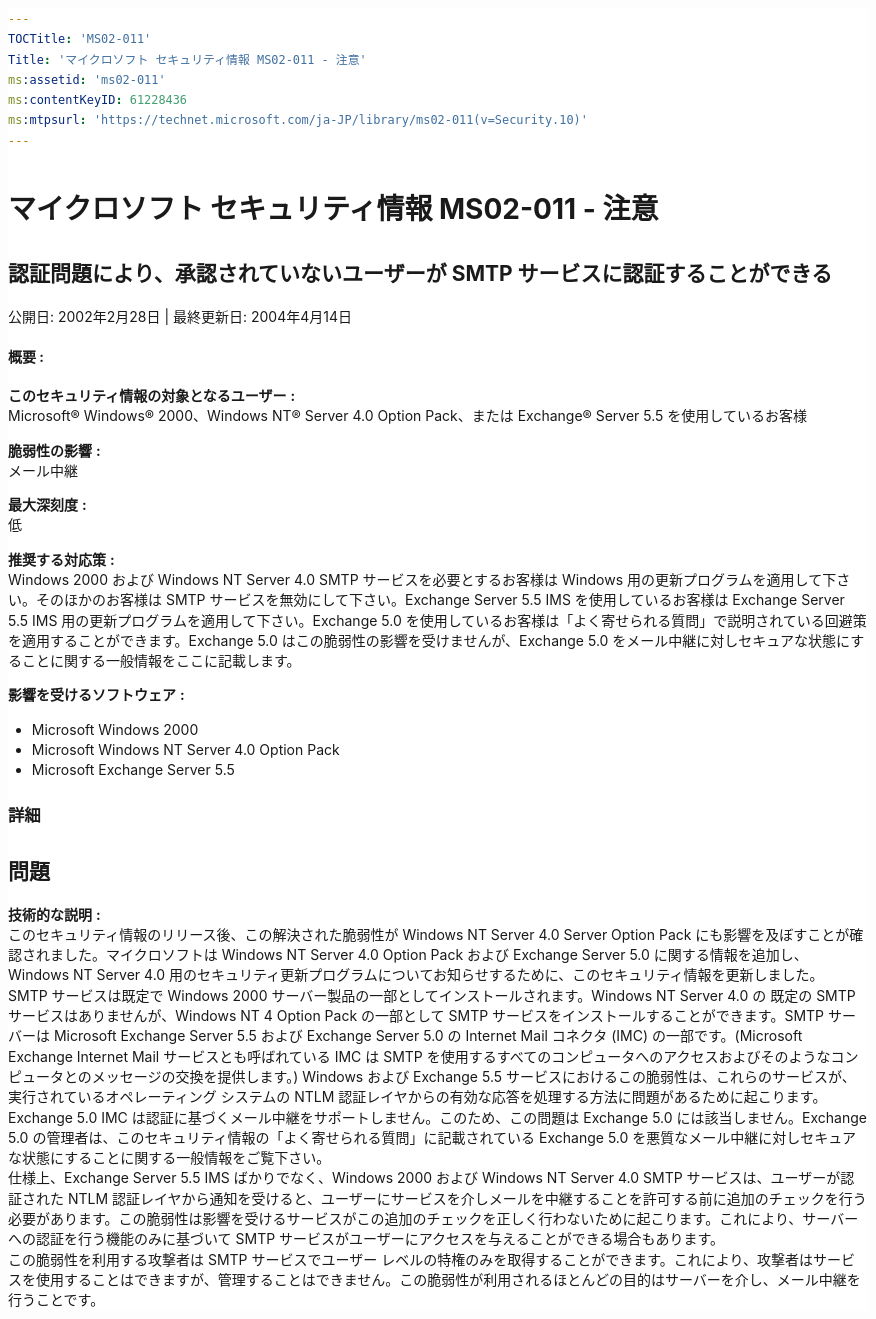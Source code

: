 ```yaml
---
TOCTitle: 'MS02-011'
Title: 'マイクロソフト セキュリティ情報 MS02-011 - 注意'
ms:assetid: 'ms02-011'
ms:contentKeyID: 61228436
ms:mtpsurl: 'https://technet.microsoft.com/ja-JP/library/ms02-011(v=Security.10)'
---
```



マイクロソフト セキュリティ情報 MS02-011 - 注意
===============================================

認証問題により、承認されていないユーザーが SMTP サービスに認証することができる
------------------------------------------------------------------------------

公開日: 2002年2月28日 | 最終更新日: 2004年4月14日

#### 概要 :

**このセキュリティ情報の対象となるユーザー** **:**  
Microsoft® Windows® 2000、Windows NT® Server 4.0 Option Pack、または Exchange® Server 5.5 を使用しているお客様

**脆弱性の影響** **:**  
メール中継

**最大深刻度** **:**  
低

**推奨する対応策** **:**  
Windows 2000 および Windows NT Server 4.0 SMTP サービスを必要とするお客様は Windows 用の更新プログラムを適用して下さい。そのほかのお客様は SMTP サービスを無効にして下さい。Exchange Server 5.5 IMS を使用しているお客様は Exchange Server 5.5 IMS 用の更新プログラムを適用して下さい。Exchange 5.0 を使用しているお客様は「よく寄せられる質問」で説明されている回避策を適用することができます。Exchange 5.0 はこの脆弱性の影響を受けませんが、Exchange 5.0 をメール中継に対しセキュアな状態にすることに関する一般情報をここに記載します。

**影響を受けるソフトウェア** **:**

-   Microsoft Windows 2000
-   Microsoft Windows NT Server 4.0 Option Pack
-   Microsoft Exchange Server 5.5

### 詳細

問題
----


**技術的な説明** **:**  
このセキュリティ情報のリリース後、この解決された脆弱性が Windows NT Server 4.0 Server Option Pack にも影響を及ぼすことが確認されました。マイクロソフトは Windows NT Server 4.0 Option Pack および Exchange Server 5.0 に関する情報を追加し、Windows NT Server 4.0 用のセキュリティ更新プログラムについてお知らせするために、このセキュリティ情報を更新しました。  
SMTP サービスは既定で Windows 2000 サーバー製品の一部としてインストールされます。Windows NT Server 4.0 の 既定の SMTP サービスはありませんが、Windows NT 4 Option Pack の一部として SMTP サービスをインストールすることができます。SMTP サーバーは Microsoft Exchange Server 5.5 および Exchange Server 5.0 の Internet Mail コネクタ (IMC) の一部です。(Microsoft Exchange Internet Mail サービスとも呼ばれている IMC は SMTP を使用するすべてのコンピュータへのアクセスおよびそのようなコンピュータとのメッセージの交換を提供します。) Windows および Exchange 5.5 サービスにおけるこの脆弱性は、これらのサービスが、実行されているオペレーティング システムの NTLM 認証レイヤからの有効な応答を処理する方法に問題があるために起こります。Exchange 5.0 IMC は認証に基づくメール中継をサポートしません。このため、この問題は Exchange 5.0 には該当しません。Exchange 5.0 の管理者は、このセキュリティ情報の「よく寄せられる質問」に記載されている Exchange 5.0 を悪質なメール中継に対しセキュアな状態にすることに関する一般情報をご覧下さい。  
仕様上、Exchange Server 5.5 IMS ばかりでなく、Windows 2000 および Windows NT Server 4.0 SMTP サービスは、ユーザーが認証された NTLM 認証レイヤから通知を受けると、ユーザーにサービスを介しメールを中継することを許可する前に追加のチェックを行う必要があります。この脆弱性は影響を受けるサービスがこの追加のチェックを正しく行わないために起こります。これにより、サーバーへの認証を行う機能のみに基づいて SMTP サービスがユーザーにアクセスを与えることができる場合もあります。  
この脆弱性を利用する攻撃者は SMTP サービスでユーザー レベルの特権のみを取得することができます。これにより、攻撃者はサービスを使用することはできますが、管理することはできません。この脆弱性が利用されるほとんどの目的はサーバーを介し、メール中継を行うことです。
